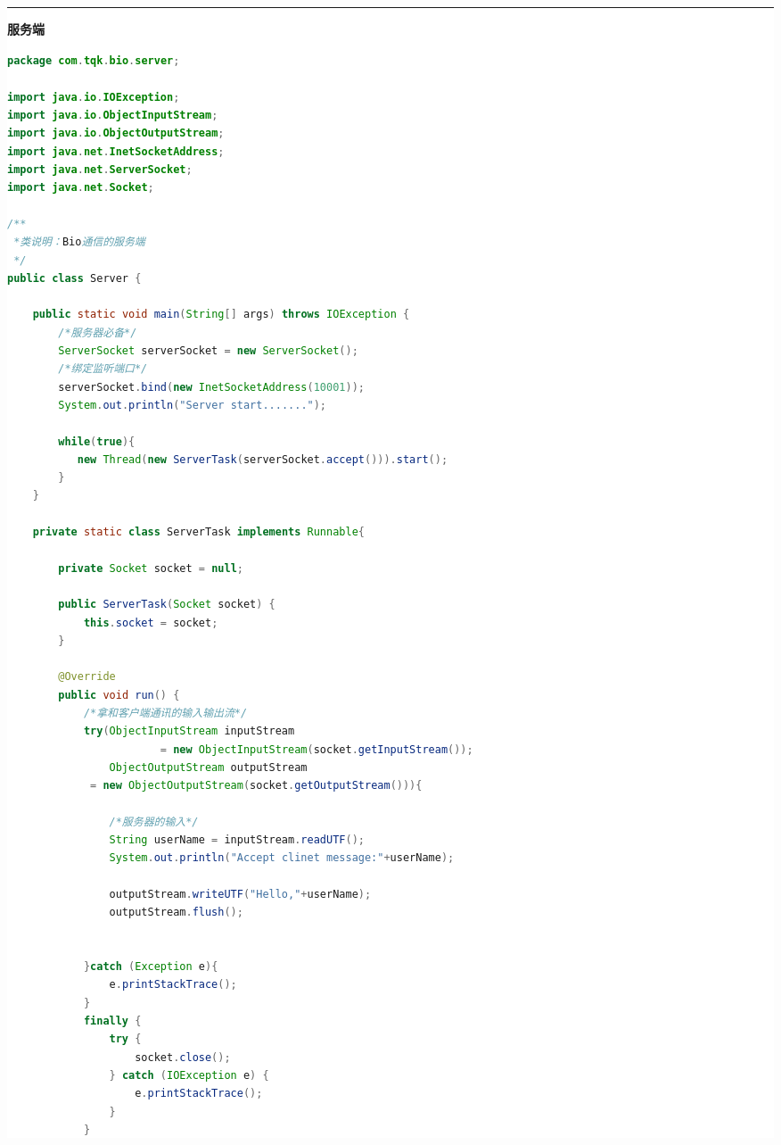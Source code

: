 -------------------

**服务端**
```java
package com.tqk.bio.server;

import java.io.IOException;
import java.io.ObjectInputStream;
import java.io.ObjectOutputStream;
import java.net.InetSocketAddress;
import java.net.ServerSocket;
import java.net.Socket;

/**
 *类说明：Bio通信的服务端
 */
public class Server {

    public static void main(String[] args) throws IOException {
        /*服务器必备*/
        ServerSocket serverSocket = new ServerSocket();
        /*绑定监听端口*/
        serverSocket.bind(new InetSocketAddress(10001));
        System.out.println("Server start.......");

        while(true){
           new Thread(new ServerTask(serverSocket.accept())).start();
        }
    }

    private static class ServerTask implements Runnable{

        private Socket socket = null;

        public ServerTask(Socket socket) {
            this.socket = socket;
        }

        @Override
        public void run() {
            /*拿和客户端通讯的输入输出流*/
            try(ObjectInputStream inputStream
                        = new ObjectInputStream(socket.getInputStream());
                ObjectOutputStream outputStream
             = new ObjectOutputStream(socket.getOutputStream())){

                /*服务器的输入*/
                String userName = inputStream.readUTF();
                System.out.println("Accept clinet message:"+userName);

                outputStream.writeUTF("Hello,"+userName);
                outputStream.flush();


            }catch (Exception e){
                e.printStackTrace();
            }
            finally {
                try {
                    socket.close();
                } catch (IOException e) {
                    e.printStackTrace();
                }
            }
```